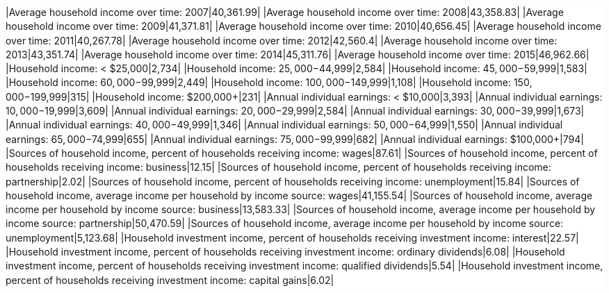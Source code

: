 |Average household income over time: 2007|40,361.99|
|Average household income over time: 2008|43,358.83|
|Average household income over time: 2009|41,371.81|
|Average household income over time: 2010|40,656.45|
|Average household income over time: 2011|40,267.78|
|Average household income over time: 2012|42,560.4|
|Average household income over time: 2013|43,351.74|
|Average household income over time: 2014|45,311.76|
|Average household income over time: 2015|46,962.66|
|Household income: < $25,000|2,734|
|Household income: $25,000-$44,999|2,584|
|Household income: $45,000-$59,999|1,583|
|Household income: $60,000-$99,999|2,449|
|Household income: $100,000-$149,999|1,108|
|Household income: $150,000-$199,999|315|
|Household income: $200,000+|231|
|Annual individual earnings: < $10,000|3,393|
|Annual individual earnings: $10,000-$19,999|3,609|
|Annual individual earnings: $20,000-$29,999|2,584|
|Annual individual earnings: $30,000-$39,999|1,673|
|Annual individual earnings: $40,000-$49,999|1,346|
|Annual individual earnings: $50,000-$64,999|1,550|
|Annual individual earnings: $65,000-$74,999|655|
|Annual individual earnings: $75,000-$99,999|682|
|Annual individual earnings: $100,000+|794|
|Sources of household income, percent of households receiving income: wages|87.61|
|Sources of household income, percent of households receiving income: business|12.15|
|Sources of household income, percent of households receiving income: partnership|2.02|
|Sources of household income, percent of households receiving income: unemployment|15.84|
|Sources of household income, average income per household by income source: wages|41,155.54|
|Sources of household income, average income per household by income source: business|13,583.33|
|Sources of household income, average income per household by income source: partnership|50,470.59|
|Sources of household income, average income per household by income source: unemployment|5,123.68|
|Household investment income, percent of households receiving investment income: interest|22.57|
|Household investment income, percent of households receiving investment income: ordinary dividends|6.08|
|Household investment income, percent of households receiving investment income: qualified dividends|5.54|
|Household investment income, percent of households receiving investment income: capital gains|6.02|